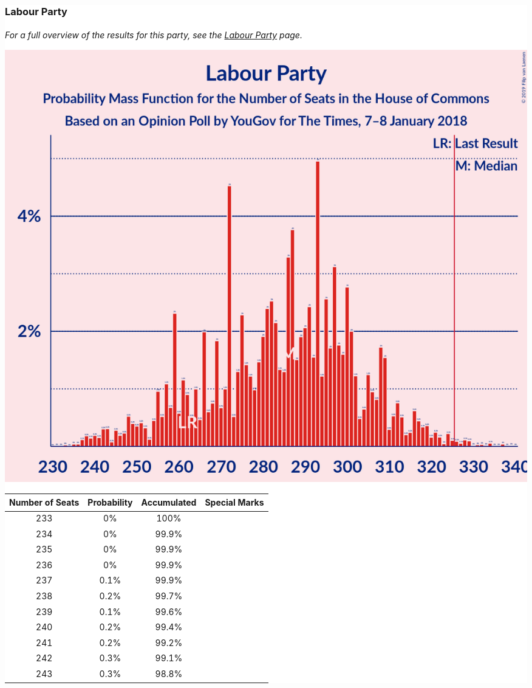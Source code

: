 ### Labour Party

*For a full overview of the results for this party, see the [Labour Party](party-labourparty.html) page.*

![Graph with seats probability mass function not yet produced](2018-01-08-YouGov-seats-pmf-labourparty.png "Seats Probability Mass Function")

| Number of Seats | Probability | Accumulated | Special Marks |
|:---------------:|:-----------:|:-----------:|:-------------:|
| 233 | 0% | 100% |  |
| 234 | 0% | 99.9% |  |
| 235 | 0% | 99.9% |  |
| 236 | 0% | 99.9% |  |
| 237 | 0.1% | 99.9% |  |
| 238 | 0.2% | 99.7% |  |
| 239 | 0.1% | 99.6% |  |
| 240 | 0.2% | 99.4% |  |
| 241 | 0.2% | 99.2% |  |
| 242 | 0.3% | 99.1% |  |
| 243 | 0.3% | 98.8% |  |